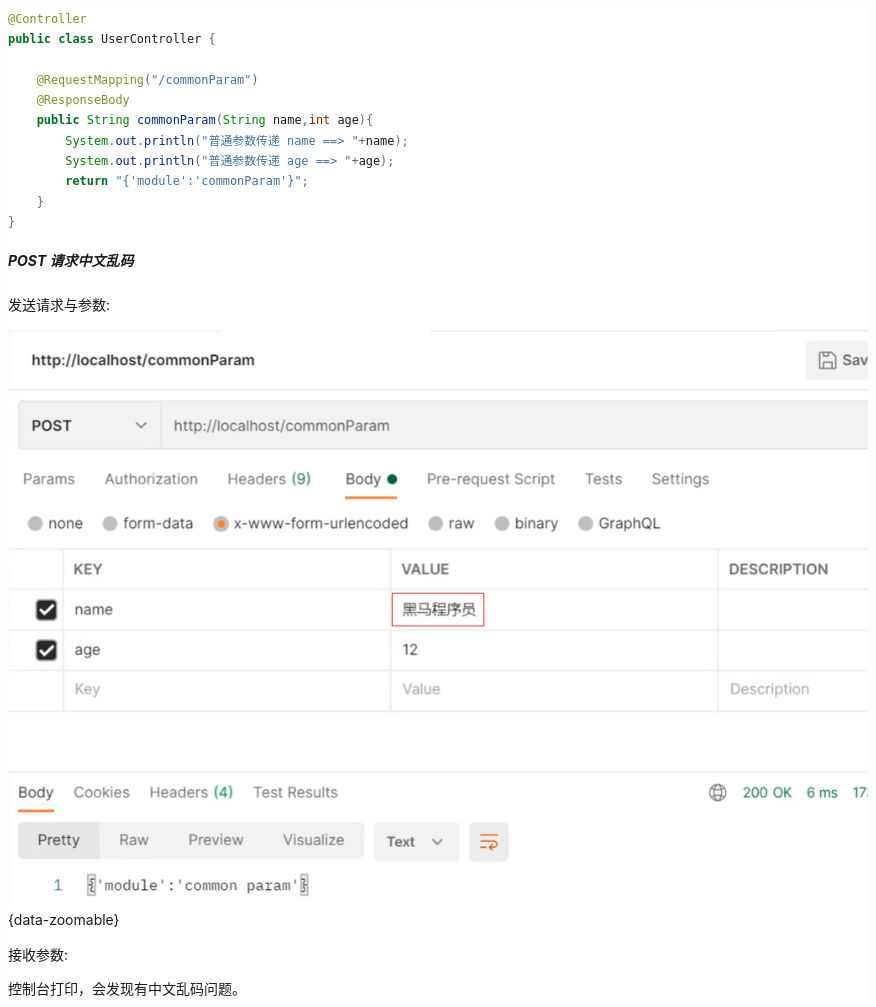 ```java
@Controller
public class UserController {

    @RequestMapping("/commonParam")
    @ResponseBody
    public String commonParam(String name,int age){
        System.out.println("普通参数传递 name ==> "+name);
        System.out.println("普通参数传递 age ==> "+age);
        return "{'module':'commonParam'}";
    }
}
```

##### POST 请求中文乱码

发送请求与参数:

![1630480964421](assets/1630480964421.png){data-zoomable}

接收参数:

控制台打印，会发现有中文乱码问题。
